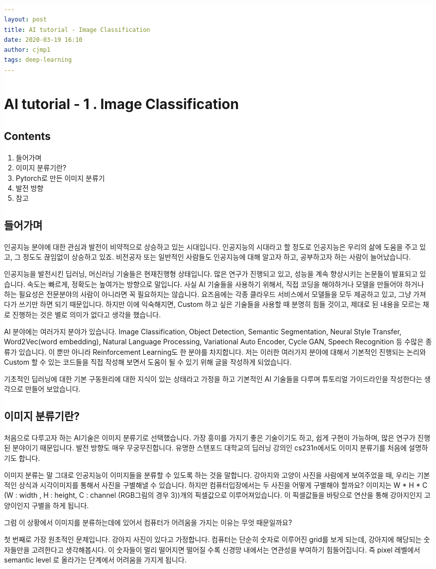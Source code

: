 ```yaml
---
layout: post
title: AI tutorial - Image Classification
date: 2020-03-19 16:10
author: cjmp1
tags: deep-learning
---
```


# AI tutorial - 1 . Image Classification

## Contents

1. 들어가며
2. 이미지 분류기란?
3. Pytorch로 만든 이미지 분류기
4. 발전 방향
5. 참고

## 들어가며

 인공지능 분야에 대한 관심과 발전이 비약적으로 상승하고 있는 시대입니다. 인공지능의 시대라고 할 정도로 인공지능은 우리의 삶에 도움을 주고 있고, 그 정도도 끊임없이 상승하고 있죠. 비전공자 또는 일반적인 사람들도 인공지능에 대해 알고자 하고, 공부하고자 하는 사람이 늘어났습니다.

 인공지능을 발전시킨 딥러닝, 머신러닝 기술들은 현재진행형 상태입니다. 많은 연구가 진행되고 있고, 성능을 계속 향상시키는 논문들이 발표되고 있습니다. 속도는 빠르게, 정확도는 높여가는 방향으로 말입니다. 사실 AI 기술들을 사용하기 위해서, 직접 코딩을 해야하거나 모델을 만들어야 하거나 하는 필요성은 전문분야의 사람이 아니라면 꼭 필요하지는 않습니다. 요즈음에는 각종 클라우드 서비스에서 모델들을 모두 제공하고 있고, 그냥 가져다가 쓰기만 하면 되기 때문입니다. 하지만 이에 익숙해지면, Custom 하고 싶은 기술들을 사용할 때 분명히 힘들 것이고, 제대로 된 내용을 모르는 채로 진행하는 것은 별로 의미가 없다고 생각을 했습니다.

 AI 분야에는 여러가지 분야가 있습니다. Image Classification, Object Detection, Semantic Segmentation, Neural Style Transfer, Word2Vec(word embedding), Natural Language Processing, Variational Auto Encoder, Cycle GAN, Speech Recognition 등 수많은 종류가 있습니다. 이 뿐만 아니라 Reinforcement Learning도 한 분야를 차지합니다. 저는 이러한 여러가지 분야에 대해서 기본적인 진행되는 논리와 Custom 할 수 있는 코드들을 직접 작성해 보면서 도움이 될 수 있기 위해 글을 작성하게 되었습니다.

 기초적인 딥러닝에 대한 기본 구동원리에 대한 지식이 있는 상태라고 가정을 하고 기본적인 AI 기술들을 다루며 튜토리얼 가이드라인을 작성한다는 생각으로 만들어 보았습니다.

## 이미지 분류기란?

 처음으로 다루고자 하는 AI기술은 이미지 분류기로 선택했습니다. 가장 흥미를 가지기 좋은 기술이기도 하고, 쉽게 구현이 가능하며, 많은 연구가 진행된 분야이기 때문입니다. 발전 방향도 매우 무궁무진합니다. 유명한 스탠포드 대학교의 딥러닝 강의인 cs231n에서도 이미지 분류기를 처음에 설명하기도 합니다.

 이미지 분류는 말 그대로 인공지능이 이미지들을 분류할 수 있도록 하는 것을 말합니다. 강아지와 고양이 사진을 사람에게 보여주었을 때, 우리는 기본적인 상식과 시각이미지를 통해서 사진을 구별해낼 수 있습니다. 하지만 컴퓨터입장에서는 두 사진을 어떻게 구별해야 할까요? 이미지는 W * H * C (W : width , H : height, C : channel (RGB그림의 경우 3))개의 픽셀값으로 이루어져있습니다. 이 픽셀값들을 바탕으로 연산을 통해 강아지인지 고양이인지 구별을 하게 됩니다.

그럼 이 상황에서 이미지를 분류하는데에 있어서 컴퓨터가 어려움을 가지는 이유는 무엇 때문일까요?

첫 번째로 가장 원초적인 문제입니다. 강아지 사진이 있다고 가정합니다. 컴퓨터는 단순히 숫자로 이루어진 grid를 보게 되는데, 강아지에 해당되는 숫자들만을 고려한다고 생각해봅시다. 이 숫자들이 멀리 떨어지면 떨어질 수록 신경망 내에서는 연관성을 부여하기 힘들어집니다. 즉 pixel 레벨에서 semantic level 로 올라가는 단계에서 어려움을 가지게 됩니다.
